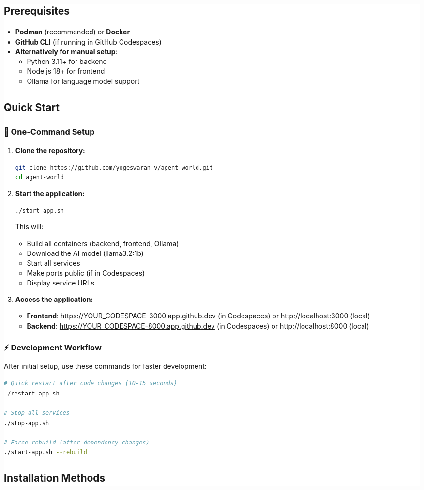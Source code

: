 ## Prerequisites

- **Podman** (recommended) or **Docker**
- **GitHub CLI** (if running in GitHub Codespaces)
- **Alternatively for manual setup**: 
  - Python 3.11+ for backend
  - Node.js 18+ for frontend
  - Ollama for language model support

## Quick Start

### 🚀 One-Command Setup

1. **Clone the repository:**
   ```bash
   git clone https://github.com/yogeswaran-v/agent-world.git
   cd agent-world
   ```

2. **Start the application:**
   ```bash
   ./start-app.sh
   ```
   
   This will:
   - Build all containers (backend, frontend, Ollama)
   - Download the AI model (llama3.2:1b)
   - Start all services
   - Make ports public (if in Codespaces)
   - Display service URLs

3. **Access the application:**
   - **Frontend**: https://YOUR_CODESPACE-3000.app.github.dev (in Codespaces) or http://localhost:3000 (local)
   - **Backend**: https://YOUR_CODESPACE-8000.app.github.dev (in Codespaces) or http://localhost:8000 (local)

### ⚡ Development Workflow

After initial setup, use these commands for faster development:

```bash
# Quick restart after code changes (10-15 seconds)
./restart-app.sh

# Stop all services
./stop-app.sh

# Force rebuild (after dependency changes)
./start-app.sh --rebuild
```

## Installation Methods

